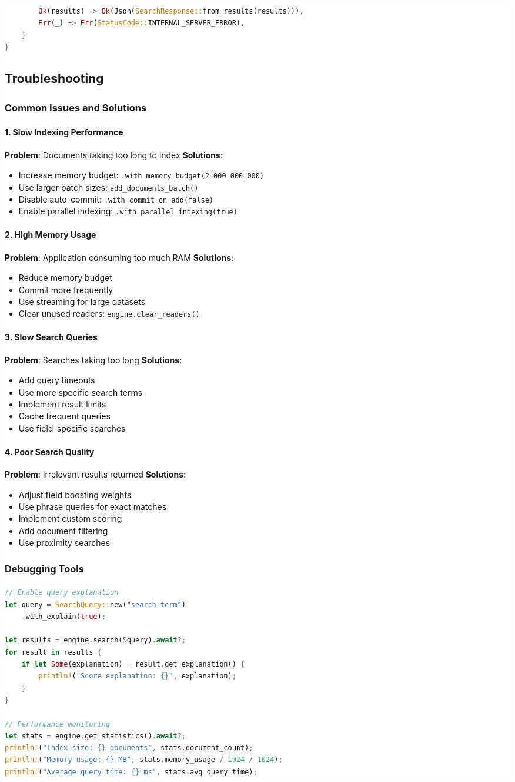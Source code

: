 ```rust
        Ok(results) => Ok(Json(SearchResponse::from_results(results))),
        Err(_) => Err(StatusCode::INTERNAL_SERVER_ERROR),
    }
}
```

## Troubleshooting

### Common Issues and Solutions

#### 1. Slow Indexing Performance
**Problem**: Documents taking too long to index
**Solutions**:
- Increase memory budget: `.with_memory_budget(2_000_000_000)`
- Use larger batch sizes: `add_documents_batch()`
- Disable auto-commit: `.with_commit_on_add(false)`
- Enable parallel indexing: `.with_parallel_indexing(true)`

#### 2. High Memory Usage
**Problem**: Application consuming too much RAM
**Solutions**:
- Reduce memory budget
- Commit more frequently
- Use streaming for large datasets
- Clear unused readers: `engine.clear_readers()`

#### 3. Slow Search Queries
**Problem**: Searches taking too long
**Solutions**:
- Add query timeouts
- Use more specific search terms
- Implement result limits
- Cache frequent queries
- Use field-specific searches

#### 4. Poor Search Quality
**Problem**: Irrelevant results returned
**Solutions**:
- Adjust field boosting weights
- Use phrase queries for exact matches
- Implement custom scoring
- Add document filtering
- Use proximity searches

### Debugging Tools
```rust
// Enable query explanation
let query = SearchQuery::new("search term")
    .with_explain(true);

let results = engine.search(&query).await?;
for result in results {
    if let Some(explanation) = result.get_explanation() {
        println!("Score explanation: {}", explanation);
    }
}

// Performance monitoring
let stats = engine.get_statistics().await?;
println!("Index size: {} documents", stats.document_count);
println!("Memory usage: {} MB", stats.memory_usage / 1024 / 1024);
println!("Average query time: {} ms", stats.avg_query_time);
```